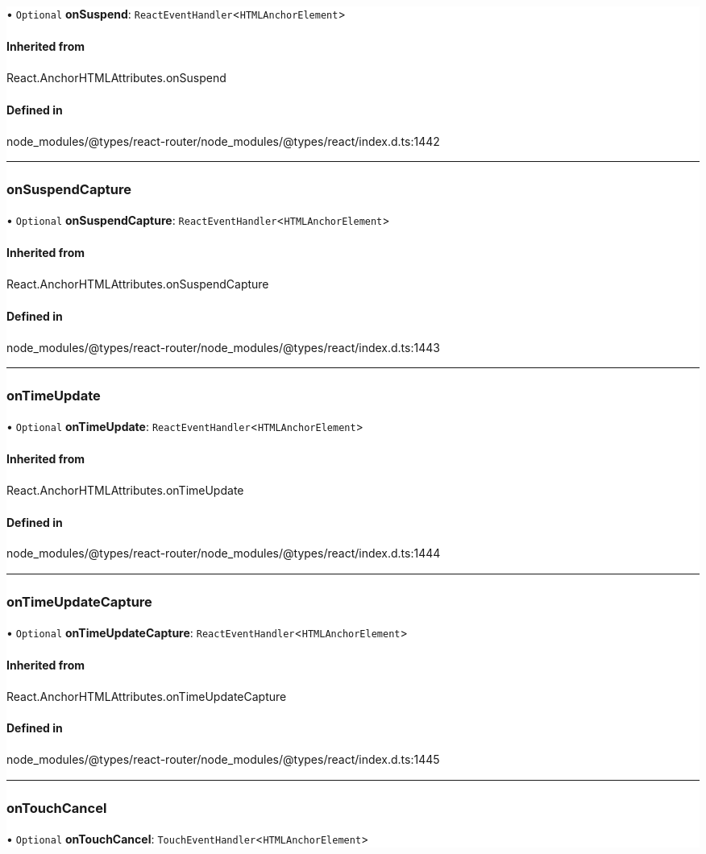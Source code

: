 • `Optional` **onSuspend**: `ReactEventHandler`<`HTMLAnchorElement`\>

#### Inherited from

React.AnchorHTMLAttributes.onSuspend

#### Defined in

node_modules/@types/react-router/node_modules/@types/react/index.d.ts:1442

___

### onSuspendCapture

• `Optional` **onSuspendCapture**: `ReactEventHandler`<`HTMLAnchorElement`\>

#### Inherited from

React.AnchorHTMLAttributes.onSuspendCapture

#### Defined in

node_modules/@types/react-router/node_modules/@types/react/index.d.ts:1443

___

### onTimeUpdate

• `Optional` **onTimeUpdate**: `ReactEventHandler`<`HTMLAnchorElement`\>

#### Inherited from

React.AnchorHTMLAttributes.onTimeUpdate

#### Defined in

node_modules/@types/react-router/node_modules/@types/react/index.d.ts:1444

___

### onTimeUpdateCapture

• `Optional` **onTimeUpdateCapture**: `ReactEventHandler`<`HTMLAnchorElement`\>

#### Inherited from

React.AnchorHTMLAttributes.onTimeUpdateCapture

#### Defined in

node_modules/@types/react-router/node_modules/@types/react/index.d.ts:1445

___

### onTouchCancel

• `Optional` **onTouchCancel**: `TouchEventHandler`<`HTMLAnchorElement`\>
